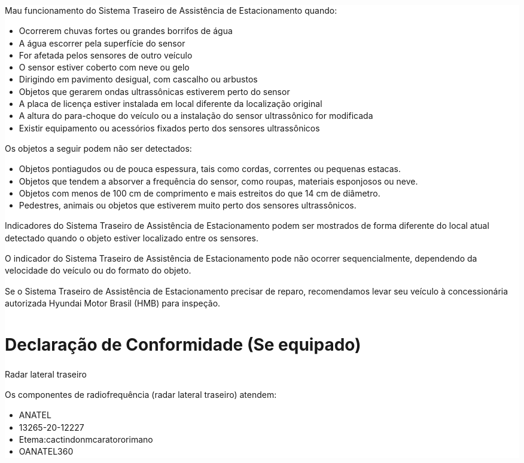 Mau funcionamento do Sistema Traseiro de Assistência de Estacionamento quando:
- Ocorrerem chuvas fortes ou grandes borrifos de água
- A água escorrer pela superfície do sensor
- For afetada pelos sensores de outro veículo
- O sensor estiver coberto com neve ou gelo
- Dirigindo em pavimento desigual, com cascalho ou arbustos
- Objetos que gerarem ondas ultrassônicas estiverem perto do sensor
- A placa de licença estiver instalada em local diferente da localização original
- A altura do para-choque do veículo ou a instalação do sensor ultrassônico for modificada
- Existir equipamento ou acessórios fixados perto dos sensores ultrassônicos

Os objetos a seguir podem não ser detectados:
- Objetos pontiagudos ou de pouca espessura, tais como cordas, correntes ou pequenas estacas.
- Objetos que tendem a absorver a frequência do sensor, como roupas, materiais esponjosos ou neve.
- Objetos com menos de 100 cm de comprimento e mais estreitos do que 14 cm de diâmetro.
- Pedestres, animais ou objetos que estiverem muito perto dos sensores ultrassônicos.

Indicadores do Sistema Traseiro de Assistência de Estacionamento podem ser mostrados de forma diferente do local atual detectado quando o objeto estiver localizado entre os sensores.

O indicador do Sistema Traseiro de Assistência de Estacionamento pode não ocorrer sequencialmente, dependendo da velocidade do veículo ou do formato do objeto.

Se o Sistema Traseiro de Assistência de Estacionamento precisar de reparo, recomendamos levar seu veículo à concessionária autorizada Hyundai Motor Brasil (HMB) para inspeção.



# Declaração de Conformidade (Se equipado)

Radar lateral traseiro

Os componentes de radiofrequência (radar lateral traseiro) atendem:
- ANATEL
- 13265-20-12227
- Etema:cactindonmcaratororimano
- OANATEL360


